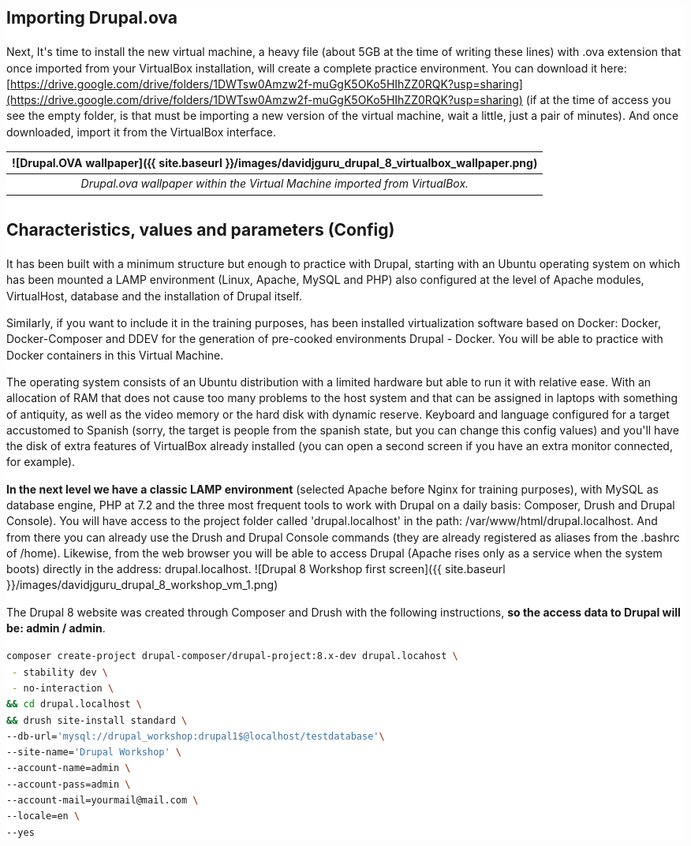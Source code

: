 ## Importing Drupal.ova
Next, It's time to install the new virtual machine, a heavy file (about 5GB at the time of writing these lines) with .ova extension that once imported from your VirtualBox installation, will create a complete practice environment.
You can download it here: [https://drive.google.com/drive/folders/1DWTsw0Amzw2f-muGgK5OKo5HIhZZ0RQK?usp=sharing](https://drive.google.com/drive/folders/1DWTsw0Amzw2f-muGgK5OKo5HIhZZ0RQK?usp=sharing)
(if at the time of access you see the empty folder, is that must be importing a new version of the virtual machine, wait a little, just a pair of minutes).
And once downloaded, import it from the VirtualBox interface.

| ![Drupal.OVA wallpaper]({{ site.baseurl }}/images/davidjguru_drupal_8_virtualbox_wallpaper.png) |
|:--:|
| *Drupal.ova wallpaper within the Virtual Machine imported from VirtualBox.* |

## Characteristics, values and parameters (Config)
It has been built with a minimum structure but enough to practice with Drupal, starting with an Ubuntu operating system on which has been mounted a LAMP environment (Linux, Apache, MySQL and PHP) also configured at the level of Apache modules, VirtualHost, database and the installation of Drupal itself.

Similarly, if you want to include it in the training purposes, has been installed virtualization software based on Docker: Docker, Docker-Composer and DDEV for the generation of pre-cooked environments Drupal - Docker. You will be able to practice with Docker containers in this Virtual Machine.

The operating system consists of an Ubuntu distribution with a limited hardware but able to run it with relative ease. With an allocation of RAM that does not cause too many problems to the host system and that can be assigned in laptops with something of antiquity, as well as the video memory or the hard disk with dynamic reserve. Keyboard and language configured for a target accustomed to Spanish (sorry, the target is people from the spanish state, but you can change this config values) and you'll have the disk of extra features of VirtualBox already installed (you can open a second screen if you have an extra monitor connected, for example).

**In the next level we have a classic LAMP environment** (selected Apache before Nginx for training purposes), with MySQL as database engine, PHP at 7.2 and the three most frequent tools to work with Drupal on a daily basis: Composer, Drush and Drupal Console).
You will have access to the project folder called 'drupal.localhost' in the path: /var/www/html/drupal.localhost. 
And from there you can already use the Drush and Drupal Console commands (they are already registered as aliases from the .bashrc of /home).
Likewise, from the web browser you will be able to access Drupal (Apache rises only as a service when the system boots) directly in the address: drupal.localhost. 
![Drupal 8 Workshop first screen]({{ site.baseurl }}/images/davidjguru_drupal_8_workshop_vm_1.png)

The Drupal 8 website was created through Composer and Drush with the following instructions, **so the access data to Drupal will be: admin / admin**.

```bash 
composer create-project drupal-composer/drupal-project:8.x-dev drupal.locahost \
 - stability dev \
 - no-interaction \
&& cd drupal.localhost \
&& drush site-install standard \
--db-url='mysql://drupal_workshop:drupal1$@localhost/testdatabase'\
--site-name='Drupal Workshop' \
--account-name=admin \
--account-pass=admin \
--account-mail=yourmail@mail.com \
--locale=en \
--yes
```